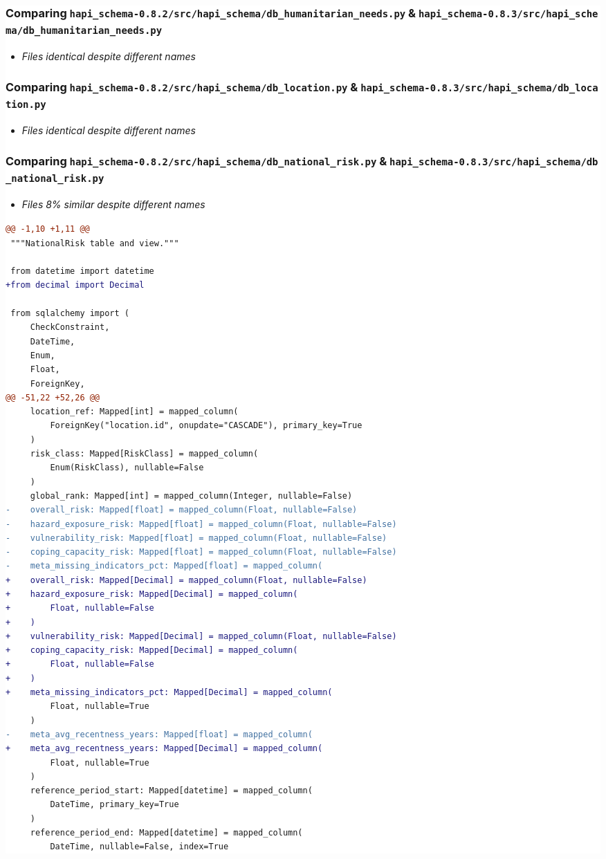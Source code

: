 ### Comparing `hapi_schema-0.8.2/src/hapi_schema/db_humanitarian_needs.py` & `hapi_schema-0.8.3/src/hapi_schema/db_humanitarian_needs.py`

 * *Files identical despite different names*

### Comparing `hapi_schema-0.8.2/src/hapi_schema/db_location.py` & `hapi_schema-0.8.3/src/hapi_schema/db_location.py`

 * *Files identical despite different names*

### Comparing `hapi_schema-0.8.2/src/hapi_schema/db_national_risk.py` & `hapi_schema-0.8.3/src/hapi_schema/db_national_risk.py`

 * *Files 8% similar despite different names*

```diff
@@ -1,10 +1,11 @@
 """NationalRisk table and view."""
 
 from datetime import datetime
+from decimal import Decimal
 
 from sqlalchemy import (
     CheckConstraint,
     DateTime,
     Enum,
     Float,
     ForeignKey,
@@ -51,22 +52,26 @@
     location_ref: Mapped[int] = mapped_column(
         ForeignKey("location.id", onupdate="CASCADE"), primary_key=True
     )
     risk_class: Mapped[RiskClass] = mapped_column(
         Enum(RiskClass), nullable=False
     )
     global_rank: Mapped[int] = mapped_column(Integer, nullable=False)
-    overall_risk: Mapped[float] = mapped_column(Float, nullable=False)
-    hazard_exposure_risk: Mapped[float] = mapped_column(Float, nullable=False)
-    vulnerability_risk: Mapped[float] = mapped_column(Float, nullable=False)
-    coping_capacity_risk: Mapped[float] = mapped_column(Float, nullable=False)
-    meta_missing_indicators_pct: Mapped[float] = mapped_column(
+    overall_risk: Mapped[Decimal] = mapped_column(Float, nullable=False)
+    hazard_exposure_risk: Mapped[Decimal] = mapped_column(
+        Float, nullable=False
+    )
+    vulnerability_risk: Mapped[Decimal] = mapped_column(Float, nullable=False)
+    coping_capacity_risk: Mapped[Decimal] = mapped_column(
+        Float, nullable=False
+    )
+    meta_missing_indicators_pct: Mapped[Decimal] = mapped_column(
         Float, nullable=True
     )
-    meta_avg_recentness_years: Mapped[float] = mapped_column(
+    meta_avg_recentness_years: Mapped[Decimal] = mapped_column(
         Float, nullable=True
     )
     reference_period_start: Mapped[datetime] = mapped_column(
         DateTime, primary_key=True
     )
     reference_period_end: Mapped[datetime] = mapped_column(
         DateTime, nullable=False, index=True
```
